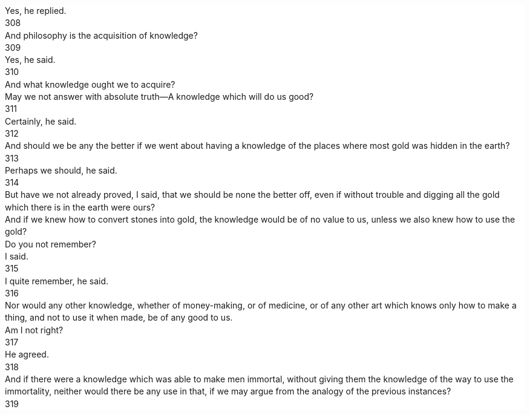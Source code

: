 <div class="sentence"> Yes, he replied.</div>
</div>
<div class="text">
<span class="ref"> 308 </span>
<div class="sentence"> And philosophy is the acquisition of knowledge?</div>
</div>
<div class="text">
<span class="ref"> 309 </span>
<div class="sentence"> Yes, he said.</div>
</div>
<div class="text">
<span class="ref"> 310 </span>
<div class="sentence"> And what knowledge ought we to acquire?</div><div class="sentence"> May we not answer with absolute truth—A knowledge which will do us good?</div>
</div>
<div class="text">
<span class="ref"> 311 </span>
<div class="sentence"> Certainly, he said.</div>
</div>
<div class="text">
<span class="ref"> 312 </span>
<div class="sentence"> And should we be any the better if we went about having a knowledge of the places where most gold was hidden in the earth?</div>
</div>
<div class="text">
<span class="ref"> 313 </span>
<div class="sentence"> Perhaps we should, he said.</div>
</div>
<div class="text">
<span class="ref"> 314 </span>
<div class="sentence"> But have we not already proved, I said, that we should be none the better off, even if without trouble and digging all the gold which there is in the earth were ours?</div><div class="sentence"> And if we knew how to convert stones into gold, the knowledge would be of no value to us, unless we also knew how to use the gold?</div><div class="sentence"> Do you not remember?</div><div class="sentence"> I said.</div>
</div>
<div class="text">
<span class="ref"> 315 </span>
<div class="sentence"> I quite remember, he said.</div>
</div>
<div class="text">
<span class="ref"> 316 </span>
<div class="sentence"> Nor would any other knowledge, whether of money-making, or of medicine, or of any other art which knows only how to make a thing, and not to use it when made, be of any good to us.</div><div class="sentence"> Am I not right?</div>
</div>
<div class="text">
<span class="ref"> 317 </span>
<div class="sentence"> He agreed.</div>
</div>
<div class="text">
<span class="ref"> 318 </span>
<div class="sentence"> And if there were a knowledge which was able to make men immortal, without giving them the knowledge of the way to use the immortality, neither would there be any use in that, if we may argue from the analogy of the previous instances?</div>
</div>
<div class="text">
<span class="ref"> 319 </span>
